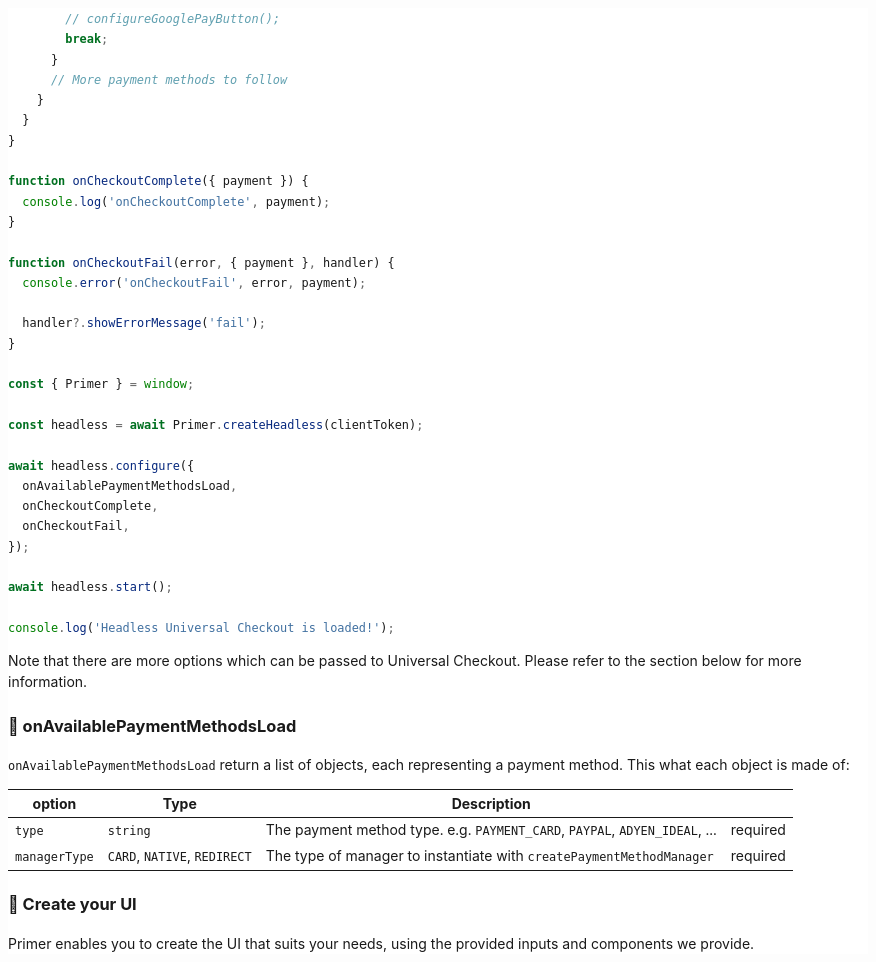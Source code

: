 ```typescript
        // configureGooglePayButton();
        break;
      }
      // More payment methods to follow
    }
  }
}

function onCheckoutComplete({ payment }) {
  console.log('onCheckoutComplete', payment);
}

function onCheckoutFail(error, { payment }, handler) {
  console.error('onCheckoutFail', error, payment);

  handler?.showErrorMessage('fail');
}

const { Primer } = window;

const headless = await Primer.createHeadless(clientToken);

await headless.configure({
  onAvailablePaymentMethodsLoad,
  onCheckoutComplete,
  onCheckoutFail,
});

await headless.start();

console.log('Headless Universal Checkout is loaded!');
```

Note that there are more options which can be passed to Universal Checkout. Please refer to the section below for more information.

### 🧰 onAvailablePaymentMethodsLoad

`onAvailablePaymentMethodsLoad` return a list of objects, each representing a payment method. This what each object is made of:

| option        | Type                         | Description                                                                |          |
| ------------- | ---------------------------- | -------------------------------------------------------------------------- | -------- |
| `type`        | `string`                     | The payment method type. e.g. `PAYMENT_CARD`, `PAYPAL`, `ADYEN_IDEAL`, ... | required |
| `managerType` | `CARD`, `NATIVE`, `REDIRECT` | The type of manager to instantiate with `createPaymentMethodManager`       | required |

### 🚀 Create your UI

Primer enables you to create the UI that suits your needs, using the provided inputs and components we provide.
